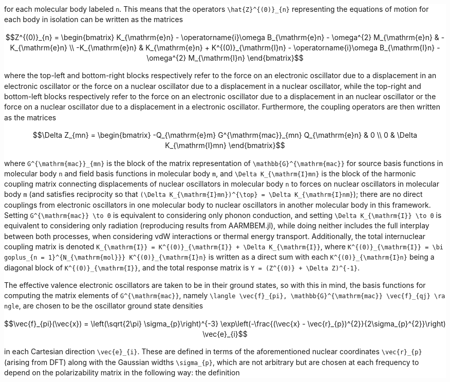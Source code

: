 for each molecular body labeled ``n``. This means that the operators
``\hat{Z}^{(0)}_{n}`` representing the equations of motion for each
body in isolation can be written as the matrices
```math
Z^{(0)}_{n} = \begin{bmatrix}
K_{\mathrm{e}n} - \operatorname{i}\omega B_{\mathrm{e}n} - \omega^{2} M_{\mathrm{e}n} & -K_{\mathrm{e}n} \\
-K_{\mathrm{e}n} & K_{\mathrm{e}n} + K^{(0)}_{\mathrm{I}n} - \operatorname{i}\omega B_{\mathrm{I}n} - \omega^{2} M_{\mathrm{I}n}
\end{bmatrix}
```
where the top-left and bottom-right blocks respectively refer to the
force on an electronic oscillator due to a displacement in an
electronic oscillator or the force on a nuclear oscillator due to a
displacement in a nuclear oscillator, while the top-right and
bottom-left blocks respectively refer to the force on an electronic
oscillator due to a displacement in an nuclear oscillator or the force
on a nuclear oscillator due to a displacement in a electronic
oscillator. Furthermore, the coupling operators are then written as
the matrices
```math
\Delta Z_{mn} = \begin{bmatrix}
-Q_{\mathrm{e}m} G^{\mathrm{mac}}_{mn} Q_{\mathrm{e}n} & 0 \\
0 & \Delta K_{\mathrm{I}mn}
\end{bmatrix}
```
where ``G^{\mathrm{mac}}_{mn}`` is the block of the matrix
representation of ``\mathbb{G}^{\mathrm{mac}}`` for source basis
functions in molecular body ``n`` and field basis functions in
molecular body ``m``, and ``\Delta K_{\mathrm{I}mn}`` is the block of
the harmonic coupling matrix connecting displacements of nuclear
oscillators in molecular body ``n`` to forces on nuclear oscillators
in molecular body ``m`` (and satisfies reciprocity so that ``(\Delta
K_{\mathrm{I}mn})^{\top} = \Delta K_{\mathrm{I}nm}``); there are no
direct couplings from electronic oscillators in one molecular body to
nuclear oscillators in another molecular body in this
framework. Setting ``G^{\mathrm{mac}} \to 0`` is equivalent to
considering only phonon conduction, and setting ``\Delta
K_{\mathrm{I}} \to 0`` is equivalent to considering only radiation
(reproducing results from AARMBEM.jl), while doing neither includes
the full interplay between both processes, when considering vdW
interactions or thermal energy transport. Additionally, the total
internuclear coupling matrix is denoted ``K_{\mathrm{I}} =
K^{(0)}_{\mathrm{I}} + \Delta K_{\mathrm{I}}``, where
``K^{(0)}_{\mathrm{I}} = \bigoplus_{n = 1}^{N_{\mathrm{mol}}}
K^{(0)}_{\mathrm{I}n}`` is written as a direct sum with each
``K^{(0)}_{\mathrm{I}n}`` being a diagonal block of
``K^{(0)}_{\mathrm{I}}``, and the total response matrix is ``Y =
(Z^{(0)} + \Delta Z)^{-1}``.

The effective valence electronic oscillators are taken to be in their
ground states, so with this in mind, the basis functions for computing
the matrix elements of ``G^{\mathrm{mac}}``, namely ``\langle
\vec{f}_{pi}, \mathbb{G}^{\mathrm{mac}} \vec{f}_{qj} \rangle``, are
chosen to be the oscillator ground state densities
```math
\vec{f}_{pi}(\vec{x}) = \left(\sqrt{2\pi} \sigma_{p}\right)^{-3}
\exp\left(-\frac{(\vec{x} - \vec{r}_{p})^{2}}{2\sigma_{p}^{2}}\right)
\vec{e}_{i}
```
in each Cartesian direction ``\vec{e}_{i}``. These are defined in
terms of the aforementioned nuclear coordinates ``\vec{r}_{p}``
(arising from DFT) along with the Gaussian widths ``\sigma_{p}``,
which are not arbitrary but are chosen at each frequency to depend on
the polarizability matrix in the following way: the definition